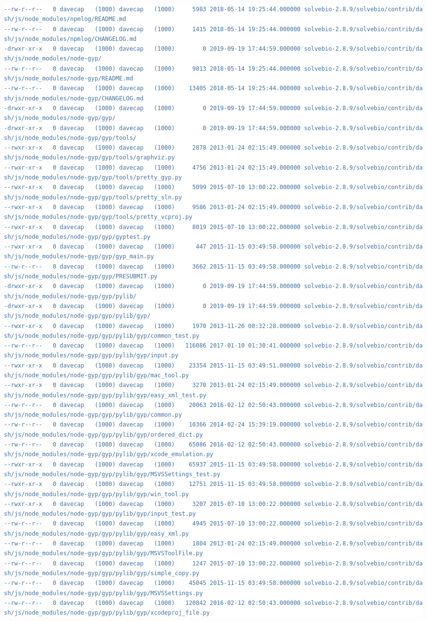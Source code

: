```diff
--rw-r--r--   0 davecap   (1000) davecap   (1000)     5983 2018-05-14 19:25:44.000000 solvebio-2.8.9/solvebio/contrib/dash/js/node_modules/npmlog/README.md
--rw-r--r--   0 davecap   (1000) davecap   (1000)     1415 2018-05-14 19:25:44.000000 solvebio-2.8.9/solvebio/contrib/dash/js/node_modules/npmlog/CHANGELOG.md
-drwxr-xr-x   0 davecap   (1000) davecap   (1000)        0 2019-09-19 17:44:59.000000 solvebio-2.8.9/solvebio/contrib/dash/js/node_modules/node-gyp/
--rw-r--r--   0 davecap   (1000) davecap   (1000)     9813 2018-05-14 19:25:44.000000 solvebio-2.8.9/solvebio/contrib/dash/js/node_modules/node-gyp/README.md
--rw-r--r--   0 davecap   (1000) davecap   (1000)    13405 2018-05-14 19:25:44.000000 solvebio-2.8.9/solvebio/contrib/dash/js/node_modules/node-gyp/CHANGELOG.md
-drwxr-xr-x   0 davecap   (1000) davecap   (1000)        0 2019-09-19 17:44:59.000000 solvebio-2.8.9/solvebio/contrib/dash/js/node_modules/node-gyp/gyp/
-drwxr-xr-x   0 davecap   (1000) davecap   (1000)        0 2019-09-19 17:44:59.000000 solvebio-2.8.9/solvebio/contrib/dash/js/node_modules/node-gyp/gyp/tools/
--rwxr-xr-x   0 davecap   (1000) davecap   (1000)     2878 2013-01-24 02:15:49.000000 solvebio-2.8.9/solvebio/contrib/dash/js/node_modules/node-gyp/gyp/tools/graphviz.py
--rwxr-xr-x   0 davecap   (1000) davecap   (1000)     4756 2013-01-24 02:15:49.000000 solvebio-2.8.9/solvebio/contrib/dash/js/node_modules/node-gyp/gyp/tools/pretty_gyp.py
--rwxr-xr-x   0 davecap   (1000) davecap   (1000)     5099 2015-07-10 13:00:22.000000 solvebio-2.8.9/solvebio/contrib/dash/js/node_modules/node-gyp/gyp/tools/pretty_sln.py
--rwxr-xr-x   0 davecap   (1000) davecap   (1000)     9586 2013-01-24 02:15:49.000000 solvebio-2.8.9/solvebio/contrib/dash/js/node_modules/node-gyp/gyp/tools/pretty_vcproj.py
--rwxr-xr-x   0 davecap   (1000) davecap   (1000)     8019 2015-07-10 13:00:22.000000 solvebio-2.8.9/solvebio/contrib/dash/js/node_modules/node-gyp/gyp/gyptest.py
--rwxr-xr-x   0 davecap   (1000) davecap   (1000)      447 2015-11-15 03:49:58.000000 solvebio-2.8.9/solvebio/contrib/dash/js/node_modules/node-gyp/gyp/gyp_main.py
--rw-r--r--   0 davecap   (1000) davecap   (1000)     3662 2015-11-15 03:49:58.000000 solvebio-2.8.9/solvebio/contrib/dash/js/node_modules/node-gyp/gyp/PRESUBMIT.py
-drwxr-xr-x   0 davecap   (1000) davecap   (1000)        0 2019-09-19 17:44:59.000000 solvebio-2.8.9/solvebio/contrib/dash/js/node_modules/node-gyp/gyp/pylib/
-drwxr-xr-x   0 davecap   (1000) davecap   (1000)        0 2019-09-19 17:44:59.000000 solvebio-2.8.9/solvebio/contrib/dash/js/node_modules/node-gyp/gyp/pylib/gyp/
--rwxr-xr-x   0 davecap   (1000) davecap   (1000)     1970 2013-11-26 08:32:28.000000 solvebio-2.8.9/solvebio/contrib/dash/js/node_modules/node-gyp/gyp/pylib/gyp/common_test.py
--rw-r--r--   0 davecap   (1000) davecap   (1000)   116086 2017-01-10 01:30:41.000000 solvebio-2.8.9/solvebio/contrib/dash/js/node_modules/node-gyp/gyp/pylib/gyp/input.py
--rwxr-xr-x   0 davecap   (1000) davecap   (1000)    23354 2015-11-15 03:49:51.000000 solvebio-2.8.9/solvebio/contrib/dash/js/node_modules/node-gyp/gyp/pylib/gyp/mac_tool.py
--rwxr-xr-x   0 davecap   (1000) davecap   (1000)     3270 2013-01-24 02:15:49.000000 solvebio-2.8.9/solvebio/contrib/dash/js/node_modules/node-gyp/gyp/pylib/gyp/easy_xml_test.py
--rw-r--r--   0 davecap   (1000) davecap   (1000)    20063 2016-02-12 02:50:43.000000 solvebio-2.8.9/solvebio/contrib/dash/js/node_modules/node-gyp/gyp/pylib/gyp/common.py
--rw-r--r--   0 davecap   (1000) davecap   (1000)    10366 2014-02-24 15:39:19.000000 solvebio-2.8.9/solvebio/contrib/dash/js/node_modules/node-gyp/gyp/pylib/gyp/ordered_dict.py
--rw-r--r--   0 davecap   (1000) davecap   (1000)    65086 2016-02-12 02:50:43.000000 solvebio-2.8.9/solvebio/contrib/dash/js/node_modules/node-gyp/gyp/pylib/gyp/xcode_emulation.py
--rwxr-xr-x   0 davecap   (1000) davecap   (1000)    65937 2015-11-15 03:49:58.000000 solvebio-2.8.9/solvebio/contrib/dash/js/node_modules/node-gyp/gyp/pylib/gyp/MSVSSettings_test.py
--rwxr-xr-x   0 davecap   (1000) davecap   (1000)    12751 2015-11-15 03:49:58.000000 solvebio-2.8.9/solvebio/contrib/dash/js/node_modules/node-gyp/gyp/pylib/gyp/win_tool.py
--rwxr-xr-x   0 davecap   (1000) davecap   (1000)     3207 2015-07-10 13:00:22.000000 solvebio-2.8.9/solvebio/contrib/dash/js/node_modules/node-gyp/gyp/pylib/gyp/input_test.py
--rw-r--r--   0 davecap   (1000) davecap   (1000)     4945 2015-07-10 13:00:22.000000 solvebio-2.8.9/solvebio/contrib/dash/js/node_modules/node-gyp/gyp/pylib/gyp/easy_xml.py
--rw-r--r--   0 davecap   (1000) davecap   (1000)     1804 2013-01-24 02:15:49.000000 solvebio-2.8.9/solvebio/contrib/dash/js/node_modules/node-gyp/gyp/pylib/gyp/MSVSToolFile.py
--rw-r--r--   0 davecap   (1000) davecap   (1000)     1247 2015-07-10 13:00:22.000000 solvebio-2.8.9/solvebio/contrib/dash/js/node_modules/node-gyp/gyp/pylib/gyp/simple_copy.py
--rw-r--r--   0 davecap   (1000) davecap   (1000)    45045 2015-11-15 03:49:58.000000 solvebio-2.8.9/solvebio/contrib/dash/js/node_modules/node-gyp/gyp/pylib/gyp/MSVSSettings.py
--rw-r--r--   0 davecap   (1000) davecap   (1000)   120842 2016-02-12 02:50:43.000000 solvebio-2.8.9/solvebio/contrib/dash/js/node_modules/node-gyp/gyp/pylib/gyp/xcodeproj_file.py
```
